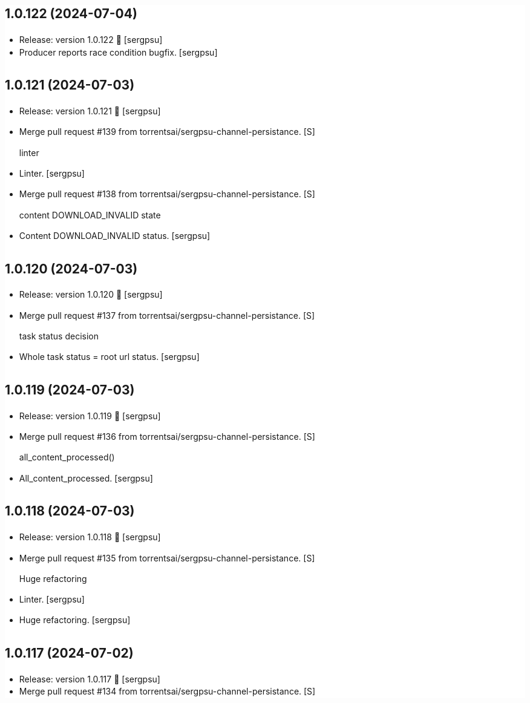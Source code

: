 1.0.122 (2024-07-04)
--------------------
- Release: version 1.0.122 🚀 [sergpsu]
- Producer reports race condition bugfix. [sergpsu]


1.0.121 (2024-07-03)
--------------------
- Release: version 1.0.121 🚀 [sergpsu]
- Merge pull request #139 from torrentsai/sergpsu-channel-persistance.
  [S]

  linter
- Linter. [sergpsu]
- Merge pull request #138 from torrentsai/sergpsu-channel-persistance.
  [S]

  content DOWNLOAD_INVALID state
- Content DOWNLOAD_INVALID status. [sergpsu]


1.0.120 (2024-07-03)
--------------------
- Release: version 1.0.120 🚀 [sergpsu]
- Merge pull request #137 from torrentsai/sergpsu-channel-persistance.
  [S]

  task status decision
- Whole task status = root url status. [sergpsu]


1.0.119 (2024-07-03)
--------------------
- Release: version 1.0.119 🚀 [sergpsu]
- Merge pull request #136 from torrentsai/sergpsu-channel-persistance.
  [S]

  all_content_processed()
- All_content_processed. [sergpsu]


1.0.118 (2024-07-03)
--------------------
- Release: version 1.0.118 🚀 [sergpsu]
- Merge pull request #135 from torrentsai/sergpsu-channel-persistance.
  [S]

  Huge refactoring
- Linter. [sergpsu]
- Huge refactoring. [sergpsu]


1.0.117 (2024-07-02)
--------------------
- Release: version 1.0.117 🚀 [sergpsu]
- Merge pull request #134 from torrentsai/sergpsu-channel-persistance.
  [S]
